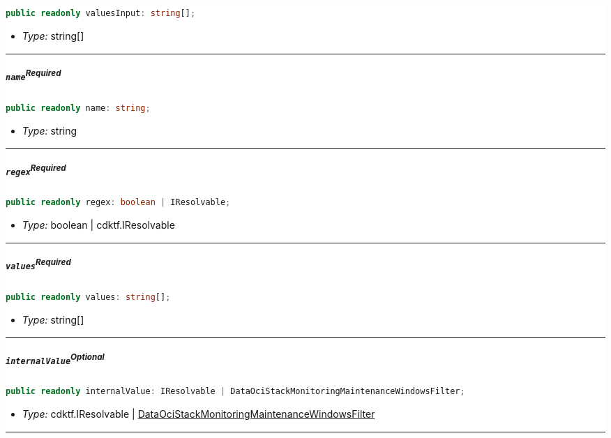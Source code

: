 ```typescript
public readonly valuesInput: string[];
```

- *Type:* string[]

---

##### `name`<sup>Required</sup> <a name="name" id="rhizo-co-terraform-provider-oci.dataOciStackMonitoringMaintenanceWindows.DataOciStackMonitoringMaintenanceWindowsFilterOutputReference.property.name"></a>

```typescript
public readonly name: string;
```

- *Type:* string

---

##### `regex`<sup>Required</sup> <a name="regex" id="rhizo-co-terraform-provider-oci.dataOciStackMonitoringMaintenanceWindows.DataOciStackMonitoringMaintenanceWindowsFilterOutputReference.property.regex"></a>

```typescript
public readonly regex: boolean | IResolvable;
```

- *Type:* boolean | cdktf.IResolvable

---

##### `values`<sup>Required</sup> <a name="values" id="rhizo-co-terraform-provider-oci.dataOciStackMonitoringMaintenanceWindows.DataOciStackMonitoringMaintenanceWindowsFilterOutputReference.property.values"></a>

```typescript
public readonly values: string[];
```

- *Type:* string[]

---

##### `internalValue`<sup>Optional</sup> <a name="internalValue" id="rhizo-co-terraform-provider-oci.dataOciStackMonitoringMaintenanceWindows.DataOciStackMonitoringMaintenanceWindowsFilterOutputReference.property.internalValue"></a>

```typescript
public readonly internalValue: IResolvable | DataOciStackMonitoringMaintenanceWindowsFilter;
```

- *Type:* cdktf.IResolvable | <a href="#rhizo-co-terraform-provider-oci.dataOciStackMonitoringMaintenanceWindows.DataOciStackMonitoringMaintenanceWindowsFilter">DataOciStackMonitoringMaintenanceWindowsFilter</a>

---